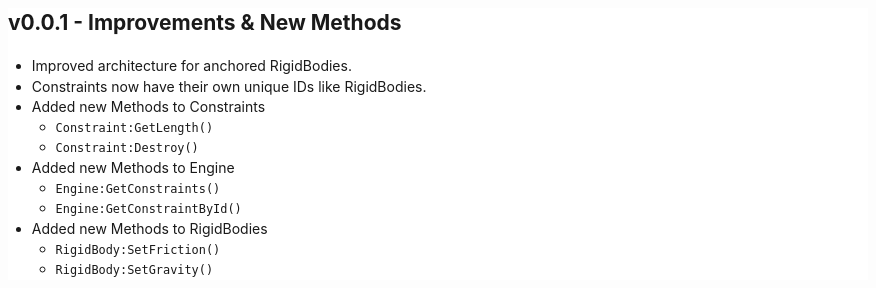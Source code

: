 ## v0.0.1 - Improvements & New Methods

* Improved architecture for anchored RigidBodies.
* Constraints now have their own unique IDs like RigidBodies.
* Added new Methods to Constraints
   * `Constraint:GetLength()` 
   * `Constraint:Destroy()`
* Added new Methods to Engine
   * `Engine:GetConstraints()`
   * `Engine:GetConstraintById()`
* Added new Methods to RigidBodies
   * `RigidBody:SetFriction()`
   * `RigidBody:SetGravity()`
